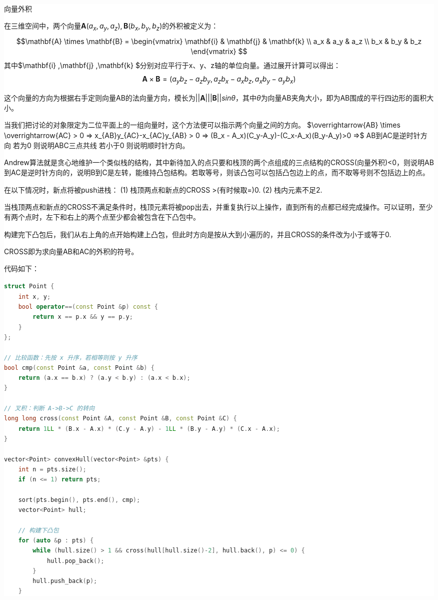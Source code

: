 向量外积

在三维空间中，两个向量$\mathbf{A}(a_x,a_y,a_z), \mathbf{B}(b_x,b_y,b_z)$的外积被定义为：
$$\mathbf{A} \times \mathbf{B} =
\begin{vmatrix} 
\mathbf{i} & \mathbf{j} & \mathbf{k} \\
a_x & a_y & a_z \\
b_x & b_y & b_z
\end{vmatrix}
$$
其中$\mathbf{i} ,\mathbf{j} ,\mathbf{k} $分别对应平行于x、y、z轴的单位向量。通过展开计算可以得出：
$$\mathbf{A} \times \mathbf{B} =(a_yb_z-a_zb_y,a_zb_x-a_xb_z,a_xb_y-a_yb_x)$$

这个向量的方向为根据右手定则向量AB的法向量方向，模长为$||\mathbf{A}|||\mathbf{B}||sin\theta$，其中$\theta$为向量AB夹角大小，即为AB围成的平行四边形的面积大小。

当我们把讨论的对象限定为二位平面上的一组向量时，这个方法便可以指示两个向量之间的方向。
$\overrightarrow{AB} \times \overrightarrow{AC} > 0  => x_{AB}y_{AC}-x_{AC}y_{AB} > 0  => (B_x - A_x)(C_y-A_y)-(C_x-A_x)(B_y-A_y)>0 =>$  AB到AC是逆时针方向
若为0 则说明ABC三点共线 若小于0 则说明顺时针方向。

Andrew算法就是贪心地维护一个类似栈的结构，其中新待加入的点只要和栈顶的两个点组成的三点结构的CROSS(向量外积)<0，则说明AB到AC是逆时针方向的，说明B到C是左转，能维持凸包结构。若取等号，则该凸包可以包括凸包边上的点，而不取等号则不包括边上的点。

在以下情况时，新点将被push进栈：
(1) 栈顶两点和新点的CROSS >(有时候取=)0.
(2) 栈内元素不足2.

当栈顶两点和新点的CROSS不满足条件时，栈顶元素将被pop出去，并重复执行以上操作，直到所有的点都已经完成操作。可以证明，至少有两个点时，左下和右上的两个点至少都会被包含在下凸包中。

构建完下凸包后，我们从右上角的点开始构建上凸包，但此时方向是按从大到小遍历的，并且CROSS的条件改为小于或等于0.

CROSS即为求向量AB和AC的外积的符号。

代码如下：

```cpp
struct Point {
    int x, y;
    bool operator==(const Point &p) const {
        return x == p.x && y == p.y;
    }
};

// 比较函数：先按 x 升序，若相等则按 y 升序
bool cmp(const Point &a, const Point &b) {
    return (a.x == b.x) ? (a.y < b.y) : (a.x < b.x);
}

// 叉积：判断 A->B->C 的转向
long long cross(const Point &A, const Point &B, const Point &C) {
    return 1LL * (B.x - A.x) * (C.y - A.y) - 1LL * (B.y - A.y) * (C.x - A.x);
}

vector<Point> convexHull(vector<Point> &pts) {
    int n = pts.size();
    if (n <= 1) return pts;

    sort(pts.begin(), pts.end(), cmp);
    vector<Point> hull;

    // 构建下凸包
    for (auto &p : pts) {
        while (hull.size() > 1 && cross(hull[hull.size()-2], hull.back(), p) <= 0) {
            hull.pop_back();
        }
        hull.push_back(p);
    }
```
